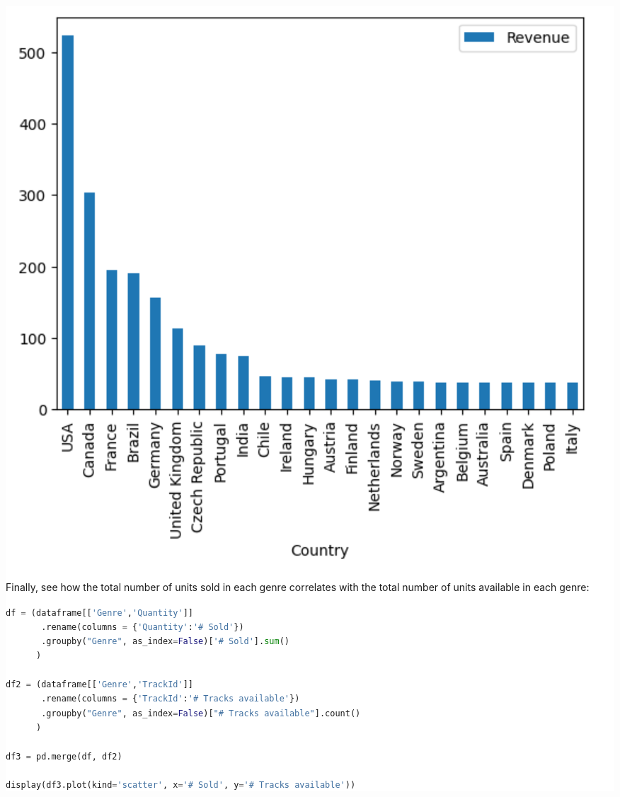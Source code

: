 ![](./Images/pandas041.png)

Finally, see how the total number of units sold in each genre correlates with the total number of units available in each genre:

```python
df = (dataframe[['Genre','Quantity']]
       .rename(columns = {'Quantity':'# Sold'})
       .groupby("Genre", as_index=False)['# Sold'].sum()
      )

df2 = (dataframe[['Genre','TrackId']]
       .rename(columns = {'TrackId':'# Tracks available'})
       .groupby("Genre", as_index=False)["# Tracks available"].count()
      )

df3 = pd.merge(df, df2)

display(df3.plot(kind='scatter', x='# Sold', y='# Tracks available'))
```
